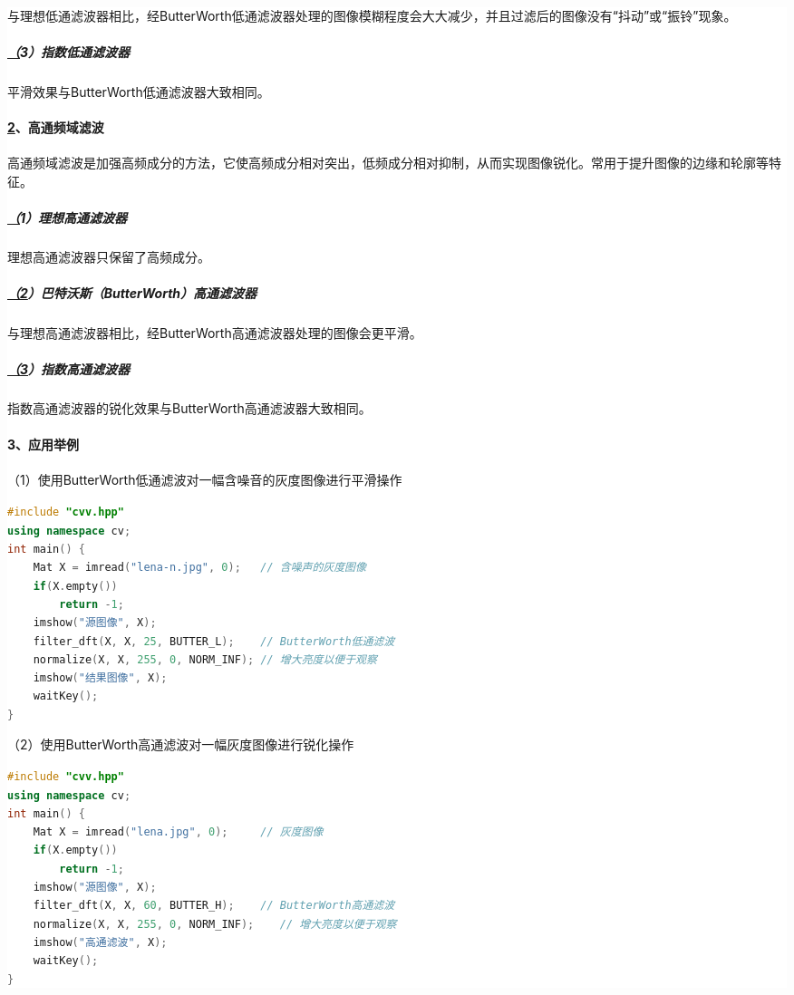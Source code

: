 与理想低通滤波器相比，经ButterWorth低通滤波器处理的图像模糊程度会大大减少，并且过滤后的图像没有“抖动”或“振铃”现象。

##### [（](https://blog.csdn.net/Liu_Xin233/article/details/135232531)3）指数低通滤波器

平滑效果与ButterWorth低通滤波器大致相同。

#### [2](https://blog.csdn.net/Liu_Xin233/article/details/135232531)、高通频域滤波

高通频域滤波是加强高频成分的方法，它使高频成分相对突出，低频成分相对抑制，从而实现图像锐化。常用于提升图像的边缘和轮廓等特征。

##### [（](https://blog.csdn.net/Liu_Xin233/article/details/135232531)1）理想高通滤波器

理想高通滤波器只保留了高频成分。

##### [（2](https://blog.csdn.net/Liu_Xin233/article/details/135232531)）巴特沃斯（ButterWorth）高通滤波器

与理想高通滤波器相比，经ButterWorth高通滤波器处理的图像会更平滑。

##### [（3](https://blog.csdn.net/Liu_Xin233/article/details/135232531)）指数高通滤波器

指数高通滤波器的锐化效果与ButterWorth高通滤波器大致相同。

#### 3、应用举例

（1）使用ButterWorth低通滤波对一幅含噪音的灰度图像进行平滑操作

```c++
#include "cvv.hpp"
using namespace cv;
int main() {
    Mat X = imread("lena-n.jpg", 0);   // 含噪声的灰度图像
    if(X.empty())
		return -1;
    imshow("源图像", X);
    filter_dft(X, X, 25, BUTTER_L);    // ButterWorth低通滤波
    normalize(X, X, 255, 0, NORM_INF); // 增大亮度以便于观察
    imshow("结果图像", X);
    waitKey();
}
```

（2）使用ButterWorth高通滤波对一幅灰度图像进行锐化操作

```c++
#include "cvv.hpp"
using namespace cv;
int main() {
    Mat X = imread("lena.jpg", 0);     // 灰度图像
    if(X.empty())
		return -1;
    imshow("源图像", X);
    filter_dft(X, X, 60, BUTTER_H);    // ButterWorth高通滤波
    normalize(X, X, 255, 0, NORM_INF);    // 增大亮度以便于观察
    imshow("高通滤波", X);
    waitKey();
}
```
